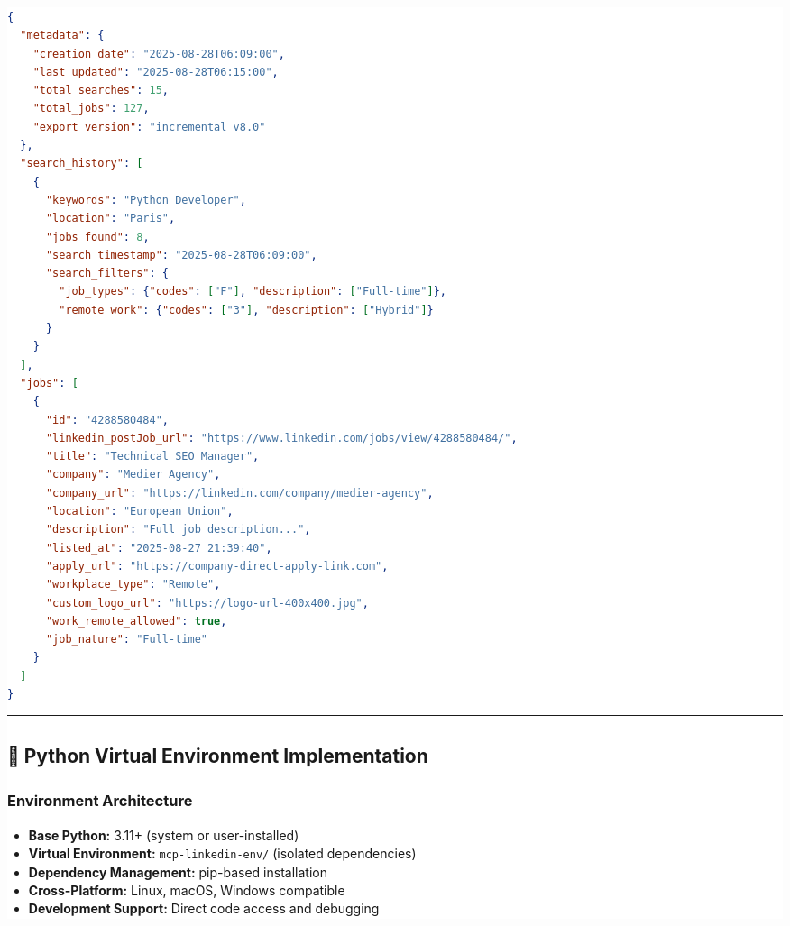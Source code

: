 ```json
{
  "metadata": {
    "creation_date": "2025-08-28T06:09:00",
    "last_updated": "2025-08-28T06:15:00",
    "total_searches": 15,
    "total_jobs": 127,
    "export_version": "incremental_v8.0"
  },
  "search_history": [
    {
      "keywords": "Python Developer",
      "location": "Paris",
      "jobs_found": 8,
      "search_timestamp": "2025-08-28T06:09:00",
      "search_filters": {
        "job_types": {"codes": ["F"], "description": ["Full-time"]},
        "remote_work": {"codes": ["3"], "description": ["Hybrid"]}
      }
    }
  ],
  "jobs": [
    {
      "id": "4288580484",
      "linkedin_postJob_url": "https://www.linkedin.com/jobs/view/4288580484/",
      "title": "Technical SEO Manager",
      "company": "Medier Agency",
      "company_url": "https://linkedin.com/company/medier-agency",
      "location": "European Union",
      "description": "Full job description...",
      "listed_at": "2025-08-27 21:39:40",
      "apply_url": "https://company-direct-apply-link.com",
      "workplace_type": "Remote",
      "custom_logo_url": "https://logo-url-400x400.jpg",
      "work_remote_allowed": true,
      "job_nature": "Full-time"
    }
  ]
}
```

---

## 🐍 Python Virtual Environment Implementation

### Environment Architecture
- **Base Python:** 3.11+ (system or user-installed)
- **Virtual Environment:** `mcp-linkedin-env/` (isolated dependencies)
- **Dependency Management:** pip-based installation
- **Cross-Platform:** Linux, macOS, Windows compatible
- **Development Support:** Direct code access and debugging
